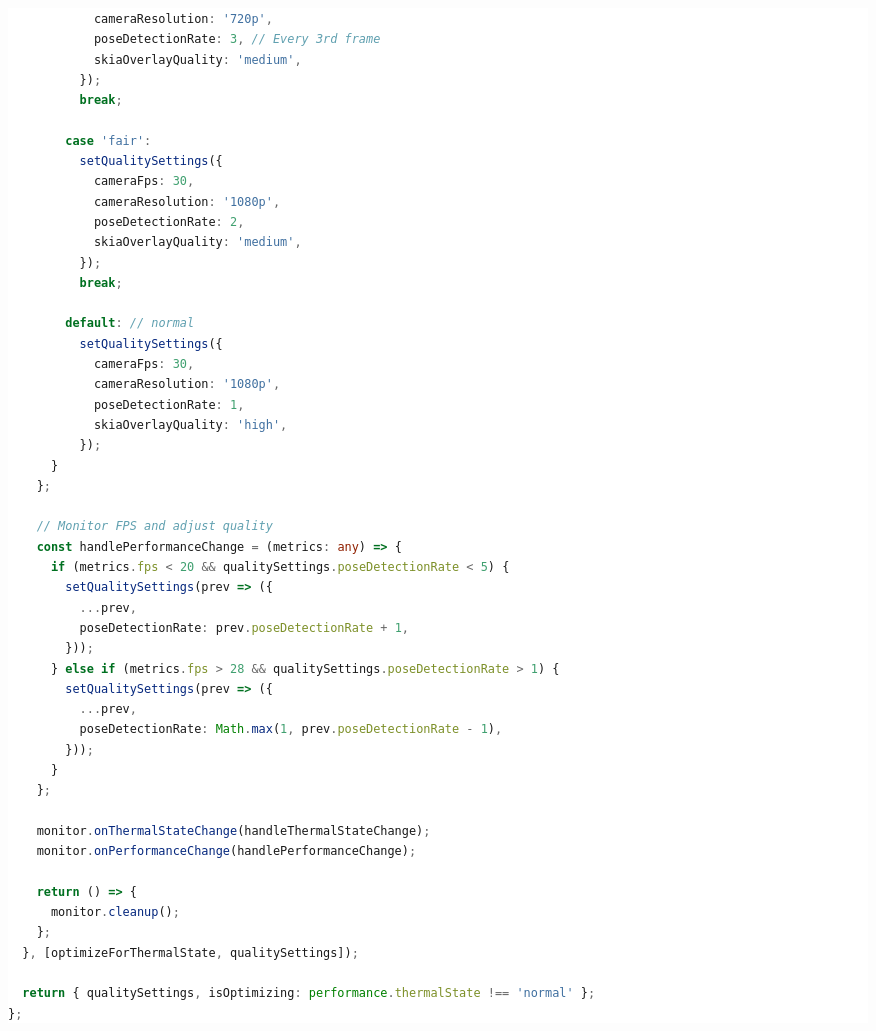 ```typescript
            cameraResolution: '720p',
            poseDetectionRate: 3, // Every 3rd frame
            skiaOverlayQuality: 'medium',
          });
          break;
          
        case 'fair':
          setQualitySettings({
            cameraFps: 30,
            cameraResolution: '1080p',
            poseDetectionRate: 2,
            skiaOverlayQuality: 'medium',
          });
          break;
          
        default: // normal
          setQualitySettings({
            cameraFps: 30,
            cameraResolution: '1080p',
            poseDetectionRate: 1,
            skiaOverlayQuality: 'high',
          });
      }
    };

    // Monitor FPS and adjust quality
    const handlePerformanceChange = (metrics: any) => {
      if (metrics.fps < 20 && qualitySettings.poseDetectionRate < 5) {
        setQualitySettings(prev => ({
          ...prev,
          poseDetectionRate: prev.poseDetectionRate + 1,
        }));
      } else if (metrics.fps > 28 && qualitySettings.poseDetectionRate > 1) {
        setQualitySettings(prev => ({
          ...prev,
          poseDetectionRate: Math.max(1, prev.poseDetectionRate - 1),
        }));
      }
    };

    monitor.onThermalStateChange(handleThermalStateChange);
    monitor.onPerformanceChange(handlePerformanceChange);
    
    return () => {
      monitor.cleanup();
    };
  }, [optimizeForThermalState, qualitySettings]);

  return { qualitySettings, isOptimizing: performance.thermalState !== 'normal' };
};
```
